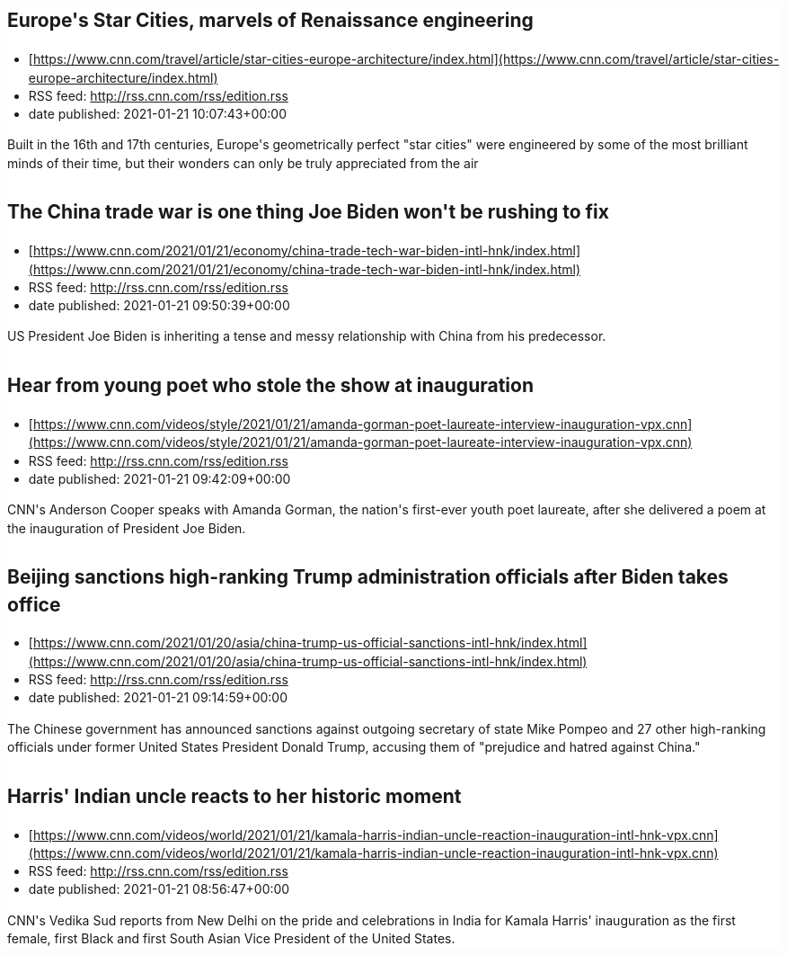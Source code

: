 ## Europe's Star Cities, marvels of Renaissance engineering
 - [https://www.cnn.com/travel/article/star-cities-europe-architecture/index.html](https://www.cnn.com/travel/article/star-cities-europe-architecture/index.html)
 - RSS feed: http://rss.cnn.com/rss/edition.rss
 - date published: 2021-01-21 10:07:43+00:00

Built in the 16th and 17th centuries, Europe's geometrically perfect "star cities" were engineered by some of the most brilliant minds of their time, but their wonders can only be truly appreciated from the air

## The China trade war is one thing Joe Biden won't be rushing to fix
 - [https://www.cnn.com/2021/01/21/economy/china-trade-tech-war-biden-intl-hnk/index.html](https://www.cnn.com/2021/01/21/economy/china-trade-tech-war-biden-intl-hnk/index.html)
 - RSS feed: http://rss.cnn.com/rss/edition.rss
 - date published: 2021-01-21 09:50:39+00:00

US President Joe Biden is inheriting a tense and messy relationship with China from his predecessor.

## Hear from young poet who stole the show at inauguration
 - [https://www.cnn.com/videos/style/2021/01/21/amanda-gorman-poet-laureate-interview-inauguration-vpx.cnn](https://www.cnn.com/videos/style/2021/01/21/amanda-gorman-poet-laureate-interview-inauguration-vpx.cnn)
 - RSS feed: http://rss.cnn.com/rss/edition.rss
 - date published: 2021-01-21 09:42:09+00:00

CNN's Anderson Cooper speaks with Amanda Gorman, the nation's first-ever youth poet laureate, after she delivered a poem at the inauguration of President Joe Biden.

## Beijing sanctions high-ranking Trump administration officials after Biden takes office
 - [https://www.cnn.com/2021/01/20/asia/china-trump-us-official-sanctions-intl-hnk/index.html](https://www.cnn.com/2021/01/20/asia/china-trump-us-official-sanctions-intl-hnk/index.html)
 - RSS feed: http://rss.cnn.com/rss/edition.rss
 - date published: 2021-01-21 09:14:59+00:00

The Chinese government has announced sanctions against outgoing secretary of state Mike Pompeo and 27 other high-ranking officials under former United States President Donald Trump, accusing them of "prejudice and hatred against China."

## Harris' Indian uncle reacts to her historic moment
 - [https://www.cnn.com/videos/world/2021/01/21/kamala-harris-indian-uncle-reaction-inauguration-intl-hnk-vpx.cnn](https://www.cnn.com/videos/world/2021/01/21/kamala-harris-indian-uncle-reaction-inauguration-intl-hnk-vpx.cnn)
 - RSS feed: http://rss.cnn.com/rss/edition.rss
 - date published: 2021-01-21 08:56:47+00:00

CNN's Vedika Sud reports from New Delhi on the pride and celebrations in India for Kamala Harris' inauguration as the first female, first Black and first South Asian Vice President of the United States.

